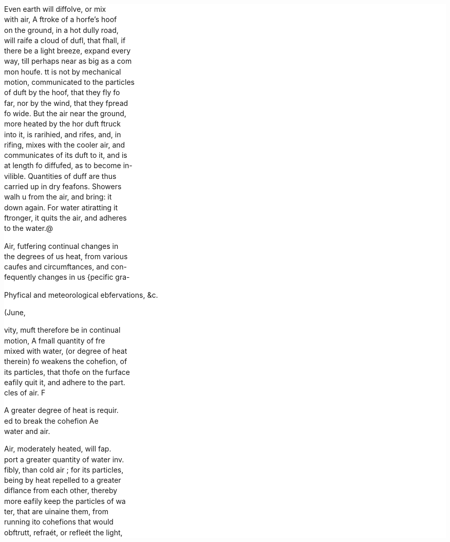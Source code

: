 Even earth will diffolve, or mix  
with air, A ftroke of a horfe’s hoof  
on the ground, in a hot dully road,  
will raife a cloud of dufl, that fhall, if  
there be a light breeze, expand every  
way, till perhaps near as big as a com  
mon houfe. tt is not by mechanical  
motion, communicated to the particles  
of duft by the hoof, that they fly fo  
far, nor by the wind, that they fpread  
fo wide. But the air near the ground,  
more heated by the hor duft ftruck  
into it, is rarihied, and rifes, and, in  
rifing, mixes with the cooler air, and  
communicates of its duft to it, and is  
at length fo diffufed, as to become in-  
vilible. Quantities of duff are thus  
carried up in dry feafons. Showers  
walh u from the air, and bring: it  
down again. For water atiratting it  
ftronger, it quits the air, and adheres  
to the water.@  
  
Air, futfering continual changes in  
the degrees of us heat, from various  
caufes and circumftances, and con-  
fequently changes in us {pecific gra-  
  
Phyfical and meteorological ebfervations, &amp;c.  
  
(June,  
  
vity, muft therefore be in continual  
motion, A fmall quantity of fre  
mixed with water, (or degree of heat  
therein) fo weakens the cohefion, of  
its particles, that thofe on the furface  
eafily quit it, and adhere to the part.  
cles of air. F  
  
A greater degree of heat is requir.  
ed to break the cohefion Ae  
water and air.  
  
Air, moderately heated, will fap.  
port a greater quantity of water inv.  
fibly, than cold air ; for its particles,  
being by heat repelled to a greater  
diflance from each other, thereby  
more eafily keep the particles of wa  
ter, that are uinaine them, from  
running ito cohefions that would  
obftrutt, refraét, or refleét the light,  
  